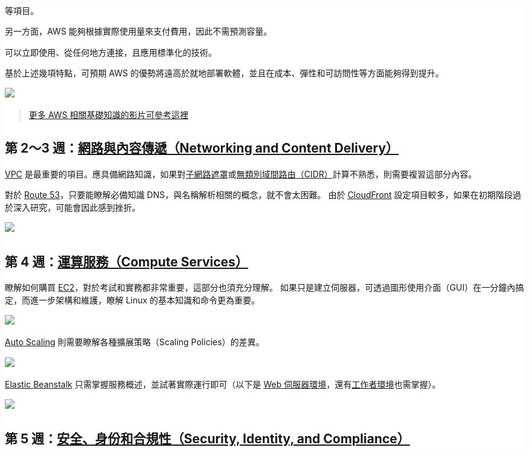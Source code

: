 等項目。

另一方面，AWS 能夠根據實際使用量來支付費用，因此不需預測容量。

可以立即使用、從任何地方連接，且應用標準化的技術。

基於上述幾項特點，可預期 AWS 的優勢將遠高於就地部署軟體，並且在成本、彈性和可訪問性等方面能夠得到提升。

![](https://hackmd.io/_uploads/Skq9SoSba.png)

<iframe width="708" height="315" src="https://www.youtube.com/embed/nNWdBqdbn9w" title="AWSグローバルインフラストラクチャ【4:50】" frameborder="0" allow="accelerometer; autoplay; clipboard-write; encrypted-media; gyroscope; picture-in-picture; web-share" allowfullscreen></iframe>

> [更多 AWS 相關基礎知識的影片可參考這裡](https://www.youtube.com/playlist?list=PL2nCE2iR-lpm7XFAJR0ngD1rkheHgX_0b)

## 第 2～3 週：[網路與內容傳遞（Networking and Content Delivery）](https://aws.amazon.com/tw/products/networking/)

[VPC](https://docs.aws.amazon.com/zh_tw/vpc/latest/userguide/what-is-amazon-vpc.html) 是最重要的項目。應具備網路知識，如果對[子網路遮罩](https://zh.wikipedia.org/zh-tw/%E5%AD%90%E7%BD%91)或[無類別域間路由（CIDR）](https://zh.wikipedia.org/zh-tw/%E6%97%A0%E7%B1%BB%E5%88%AB%E5%9F%9F%E9%97%B4%E8%B7%AF%E7%94%B1)計算不熟悉，則需要複習這部分內容。

<iframe width="781" height="439" src="https://www.youtube.com/embed/2317shavNoo" title="【VPC講座1】リージョン / アベイラビリティゾーン / サブネット【9:02】" frameborder="0" allow="accelerometer; autoplay; clipboard-write; encrypted-media; gyroscope; picture-in-picture; web-share" allowfullscreen></iframe>

對於 [Route 53](https://aws.amazon.com/tw/route53/)，只要能瞭解必備知識 DNS，與名稱解析相關的概念，就不會太困難。
由於 [CloudFront](https://aws.amazon.com/tw/cloudfront/) 設定項目較多，如果在初期階段過於深入研究，可能會因此感到挫折。

![](https://hackmd.io/_uploads/SyyLLsSZ6.png)

## 第 4 週：[運算服務（Compute Services）](https://docs.aws.amazon.com/zh_tw/whitepapers/latest/aws-overview/compute-services.html)

瞭解如何購買 [EC2](https://aws.amazon.com/tw/ec2/)，對於考試和實務都非常重要，這部分也須充分理解。
如果只是建立伺服器，可透過圖形使用介面（GUI）在一分鐘內搞定，而進一步架構和維護，瞭解 Linux 的基本知識和命令更為重要。

![](https://hackmd.io/_uploads/HyqIIiBZp.png)

[Auto Scaling](https://aws.amazon.com/tw/autoscaling/) 則需要瞭解各種擴展策略（Scaling Policies）的差異。

![](https://hackmd.io/_uploads/HJ_KUiBZa.png)

[Elastic Beanstalk](https://aws.amazon.com/tw/elasticbeanstalk/)
只需掌握服務概述，並試著實際運行即可（以下是 [Web 伺服器環境](https://docs.aws.amazon.com/zh_tw/elasticbeanstalk/latest/dg/concepts-webserver.html)，還有[工作者環境](https://docs.aws.amazon.com/zh_tw/elasticbeanstalk/latest/dg/concepts-worker.html)也需掌握）。

![](https://hackmd.io/_uploads/BJ6_LoSb6.png)

## 第 5 週：[安全、身份和合規性（Security, Identity, and Compliance）](https://aws.amazon.com/tw/architecture/security-identity-compliance/)
